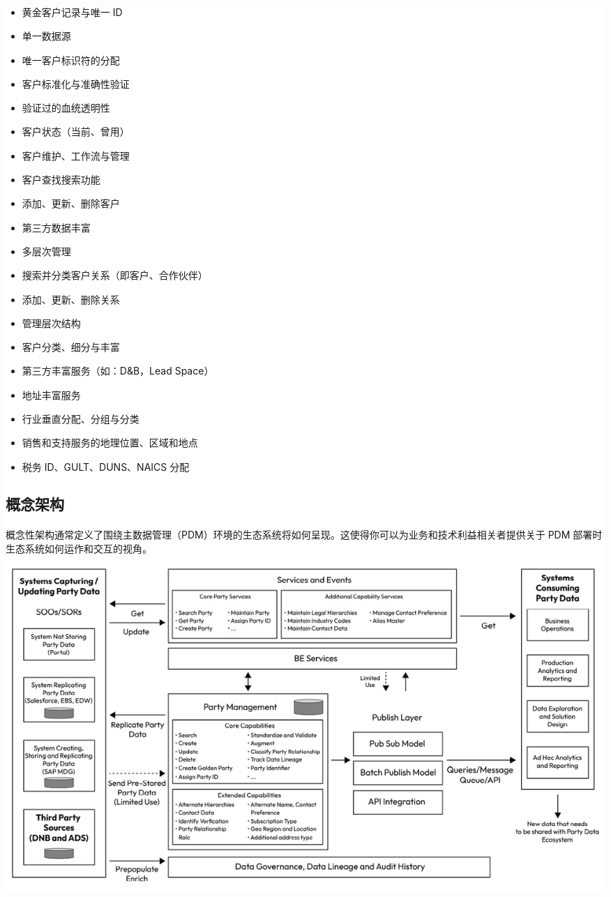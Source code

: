 +   黄金客户记录与唯一 ID

+   单一数据源

+   唯一客户标识符的分配

+   客户标准化与准确性验证

+   验证过的血统透明性

+   客户状态（当前、曾用）

+   客户维护、工作流与管理

+   客户查找搜索功能

+   添加、更新、删除客户

+   第三方数据丰富

+   多层次管理

+   搜索并分类客户关系（即客户、合作伙伴）

+   添加、更新、删除关系

+   管理层次结构

+   客户分类、细分与丰富

+   第三方丰富服务（如：D&B，Lead Space）

+   地址丰富服务

+   行业垂直分配、分组与分类

+   销售和支持服务的地理位置、区域和地点

+   税务 ID、GULT、DUNS、NAICS 分配

## 概念架构

概念性架构通常定义了围绕主数据管理（PDM）环境的生态系统将如何呈现。这使得你可以为业务和技术利益相关者提供关于 PDM 部署时生态系统如何运作和交互的视角。

![图 10.3 – 概念性 PDM 架构](img/B18846_10_7.jpg)
